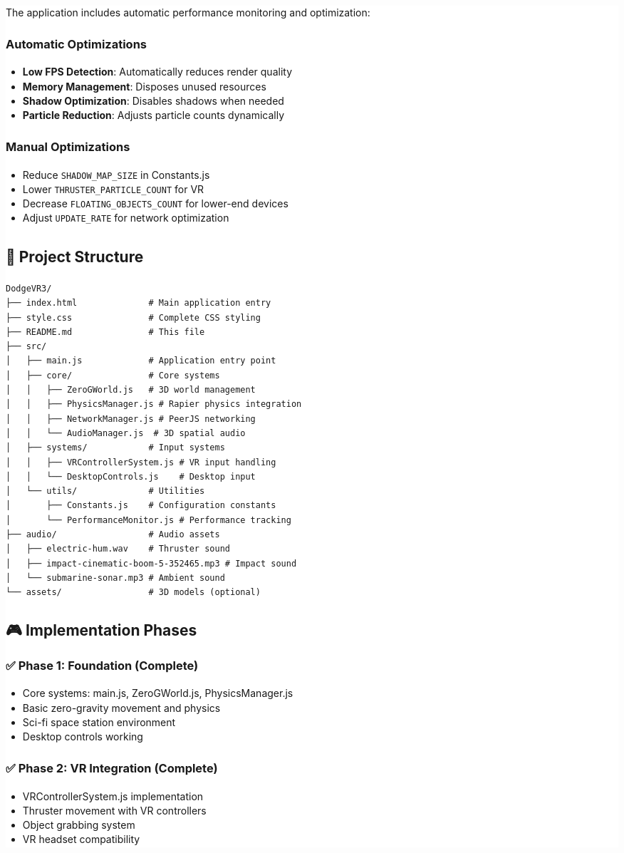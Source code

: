 The application includes automatic performance monitoring and optimization:

### Automatic Optimizations
- **Low FPS Detection**: Automatically reduces render quality
- **Memory Management**: Disposes unused resources
- **Shadow Optimization**: Disables shadows when needed
- **Particle Reduction**: Adjusts particle counts dynamically

### Manual Optimizations
- Reduce `SHADOW_MAP_SIZE` in Constants.js
- Lower `THRUSTER_PARTICLE_COUNT` for VR
- Decrease `FLOATING_OBJECTS_COUNT` for lower-end devices
- Adjust `UPDATE_RATE` for network optimization

## 📁 Project Structure

```
DodgeVR3/
├── index.html              # Main application entry
├── style.css               # Complete CSS styling
├── README.md               # This file
├── src/
│   ├── main.js             # Application entry point
│   ├── core/               # Core systems
│   │   ├── ZeroGWorld.js   # 3D world management
│   │   ├── PhysicsManager.js # Rapier physics integration
│   │   ├── NetworkManager.js # PeerJS networking
│   │   └── AudioManager.js  # 3D spatial audio
│   ├── systems/            # Input systems
│   │   ├── VRControllerSystem.js # VR input handling
│   │   └── DesktopControls.js    # Desktop input
│   └── utils/              # Utilities
│       ├── Constants.js    # Configuration constants
│       └── PerformanceMonitor.js # Performance tracking
├── audio/                  # Audio assets
│   ├── electric-hum.wav    # Thruster sound
│   ├── impact-cinematic-boom-5-352465.mp3 # Impact sound
│   └── submarine-sonar.mp3 # Ambient sound
└── assets/                 # 3D models (optional)
```

## 🎮 Implementation Phases

### ✅ Phase 1: Foundation (Complete)
- Core systems: main.js, ZeroGWorld.js, PhysicsManager.js
- Basic zero-gravity movement and physics
- Sci-fi space station environment
- Desktop controls working

### ✅ Phase 2: VR Integration (Complete)
- VRControllerSystem.js implementation
- Thruster movement with VR controllers
- Object grabbing system
- VR headset compatibility
